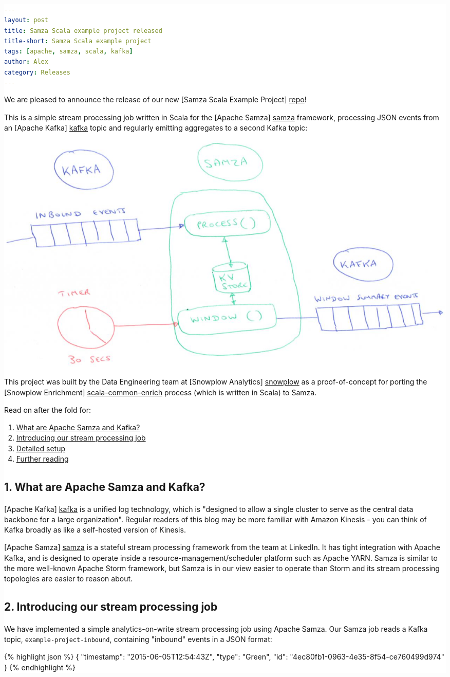 ```yaml
---
layout: post
title: Samza Scala example project released
title-short: Samza Scala example project
tags: [apache, samza, scala, kafka]
author: Alex
category: Releases
---
```


We are pleased to announce the release of our new [Samza Scala Example Project] [repo]!

This is a simple stream processing job written in Scala for the [Apache Samza] [samza] framework, processing JSON events from an [Apache Kafka] [kafka] topic and regularly emitting aggregates to a second Kafka topic:

![job-flow-image][job-flow-image]

This project was built by the Data Engineering team at [Snowplow Analytics] [snowplow] as a proof-of-concept for porting the [Snowplow Enrichment] [scala-common-enrich] process (which is written in Scala) to Samza.

Read on after the fold for:

1. [What are Apache Samza and Kafka?](/blog/2015/09/30/samza-scala-example-project-0.1.0-released/#what-are-samza-and-kafka)
2. [Introducing our stream processing job](/blog/2015/09/30/samza-scala-example-project-0.1.0-released/#introducing-our-job)
3. [Detailed setup](/blog/2015/09/30/samza-scala-example-project-0.1.0-released/#detailed-setup)
4. [Further reading](/blog/2015/09/30/samza-scala-example-project-0.1.0-released/#further-reading)



<h2 id="what-are-samza-and-kafka">1. What are Apache Samza and Kafka?</h2>

[Apache Kafka] [kafka] is a unified log technology, which is "designed to allow a single cluster to serve as the central data backbone for a large organization". Regular readers of this blog may be more familiar with Amazon Kinesis - you can think of Kafka broadly as like a self-hosted version of Kinesis.

[Apache Samza] [samza] is a stateful stream processing framework from the team at LinkedIn. It has tight integration with Apache Kafka, and is designed to operate inside a resource-management/scheduler platform such as Apache YARN. Samza is similar to the more well-known Apache Storm framework, but Samza is in our view easier to operate than Storm and its stream processing topologies are easier to reason about.

<h2 id="introducting-our-job">2. Introducing our stream processing job</h2>

We have implemented a simple analytics-on-write stream processing job using Apache Samza. Our Samza job reads a Kafka topic, `example-project-inbound`, containing "inbound" events in a JSON format:

{% highlight json %}
{
  "timestamp": "2015-06-05T12:54:43Z",
  "type": "Green",
  "id": "4ec80fb1-0963-4e35-8f54-ce760499d974"
}
{% endhighlight %}


[repo]: https://github.com/snowplow/samza-scala-example-project
[snowplow]: http://snowplowanalytics.com/
[scala-common-enrich]: https://github.com/snowplow/snowplow/tree/master/3-enrich/scala-common-enrich
[samza]: http://samza.apache.org/
[yarn]: http://hadoop.apache.org/docs/current/hadoop-yarn/hadoop-yarn-site/YARN.html
[kafka]: http://kafka.apache.org/
[icebucket]: https://github.com/snowplow/icebucket
[yarn-cluster-image]: /assets/img/blog/2015/09/yarn-cluster.png
[job-flow-image]: /assets/img/blog/2015/09/job-flow.png
[dean-ulp]: https://www.manning.com/books/unified-log-processing
[samza-web-ui]: http://localhost:8088
[spark-streaming-example-project]: https://github.com/snowplow/spark-streaming-example-project
[aws-lambda-scala-example-project]: https://github.com/snowplow/aws-lambda-scala-example-project
[aws-lambda-nodejs-example-project]: https://github.com/snowplow/aws-lambda-nodejs-example-project
[issue-1]: https://github.com/snowplow/samza-scala-example-project/issues/1
[issue-2]: https://github.com/snowplow/samza-scala-example-project/issues/2
[issue-3]: https://github.com/snowplow/samza-scala-example-project/issues/3
[git-install]: https://help.github.com/articles/set-up-git/
[vagrant-install]: http://docs.vagrantup.com/v2/installation/index.html
[virtualbox-install]: https://www.virtualbox.org/wiki/Downloads
[talk-to-us]: https://github.com/snowplow/snowplow/wiki/Talk-to-us
